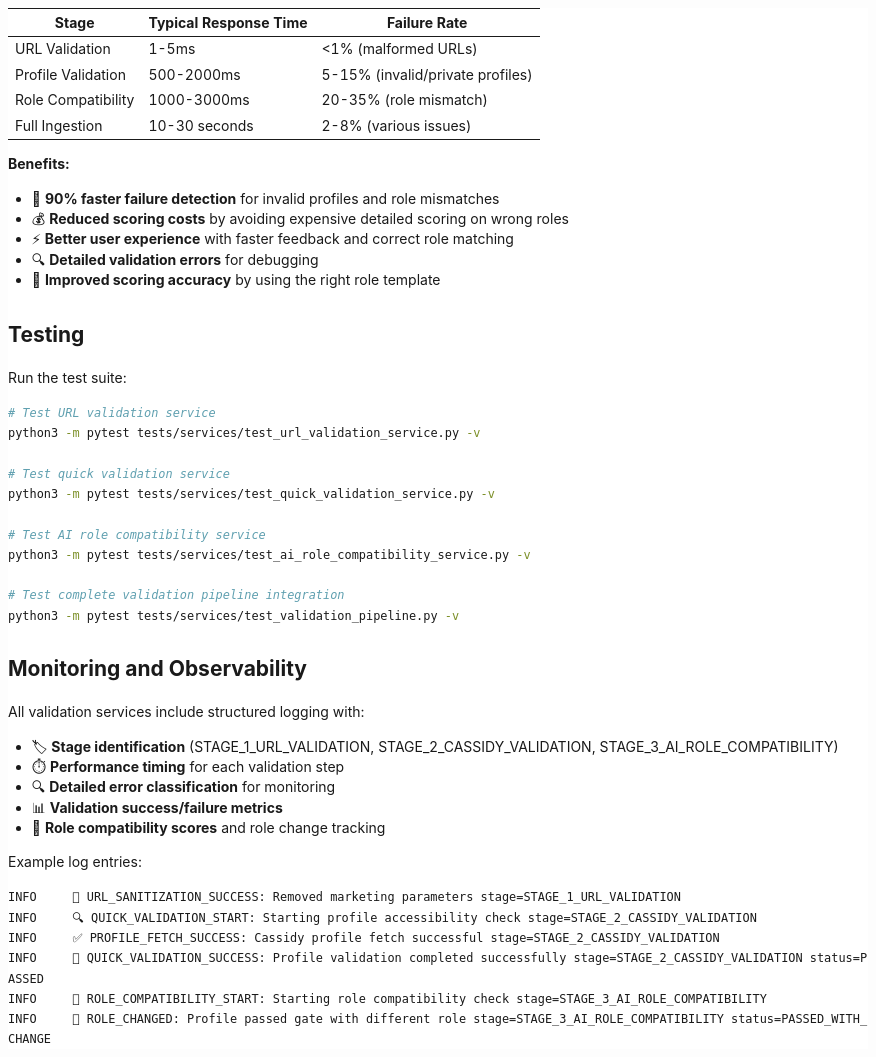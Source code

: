 | Stage | Typical Response Time | Failure Rate |
|-------|----------------------|--------------|
| URL Validation | 1-5ms | <1% (malformed URLs) |
| Profile Validation | 500-2000ms | 5-15% (invalid/private profiles) |
| Role Compatibility | 1000-3000ms | 20-35% (role mismatch) |
| Full Ingestion | 10-30 seconds | 2-8% (various issues) |

**Benefits:**
- 🚀 **90% faster failure detection** for invalid profiles and role mismatches
- 💰 **Reduced scoring costs** by avoiding expensive detailed scoring on wrong roles
- ⚡ **Better user experience** with faster feedback and correct role matching
- 🔍 **Detailed validation errors** for debugging
- 🎯 **Improved scoring accuracy** by using the right role template

## Testing

Run the test suite:

```bash
# Test URL validation service
python3 -m pytest tests/services/test_url_validation_service.py -v

# Test quick validation service  
python3 -m pytest tests/services/test_quick_validation_service.py -v

# Test AI role compatibility service
python3 -m pytest tests/services/test_ai_role_compatibility_service.py -v

# Test complete validation pipeline integration
python3 -m pytest tests/services/test_validation_pipeline.py -v
```

## Monitoring and Observability

All validation services include structured logging with:
- 🏷️ **Stage identification** (STAGE_1_URL_VALIDATION, STAGE_2_CASSIDY_VALIDATION, STAGE_3_AI_ROLE_COMPATIBILITY)
- ⏱️ **Performance timing** for each validation step
- 🔍 **Detailed error classification** for monitoring
- 📊 **Validation success/failure metrics**
- 🎯 **Role compatibility scores** and role change tracking

Example log entries:
```
INFO     🔧 URL_SANITIZATION_SUCCESS: Removed marketing parameters stage=STAGE_1_URL_VALIDATION
INFO     🔍 QUICK_VALIDATION_START: Starting profile accessibility check stage=STAGE_2_CASSIDY_VALIDATION  
INFO     ✅ PROFILE_FETCH_SUCCESS: Cassidy profile fetch successful stage=STAGE_2_CASSIDY_VALIDATION
INFO     🎉 QUICK_VALIDATION_SUCCESS: Profile validation completed successfully stage=STAGE_2_CASSIDY_VALIDATION status=PASSED
INFO     🎯 ROLE_COMPATIBILITY_START: Starting role compatibility check stage=STAGE_3_AI_ROLE_COMPATIBILITY
INFO     🔄 ROLE_CHANGED: Profile passed gate with different role stage=STAGE_3_AI_ROLE_COMPATIBILITY status=PASSED_WITH_CHANGE
```
